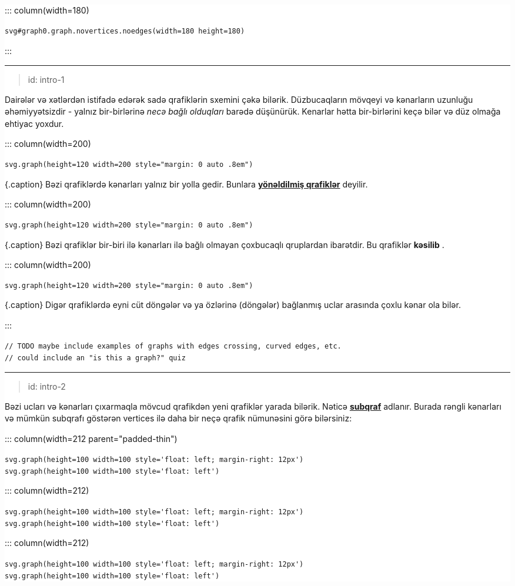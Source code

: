 ::: column(width=180)

    svg#graph0.graph.novertices.noedges(width=180 height=180)

:::

---
> id: intro-1

 Dairələr və xətlərdən istifadə edərək sadə qrafiklərin sxemini çəkə bilərik. Düzbucaqların mövqeyi və kənarların uzunluğu əhəmiyyətsizdir - yalnız bir-birlərinə _necə bağlı olduqları_ barədə düşünürük. Kenarlar hətta bir-birlərini keçə bilər və düz olmağa ehtiyac yoxdur. 

::: column(width=200)

    svg.graph(height=120 width=200 style="margin: 0 auto .8em")

{.caption} Bəzi qrafiklərdə kənarları yalnız bir yolla gedir. Bunlara [__yönəldilmiş qrafiklər__](gloss:directed-graph) deyilir. 

::: column(width=200)

    svg.graph(height=120 width=200 style="margin: 0 auto .8em")

{.caption} Bəzi qrafiklər bir-biri ilə kənarları ilə bağlı olmayan çoxbucaqlı qruplardan ibarətdir. Bu qrafiklər __kəsilib__ . 

::: column(width=200)

    svg.graph(height=120 width=200 style="margin: 0 auto .8em")

{.caption} Digər qrafiklərdə eyni cüt döngələr və ya özlərinə (döngələr) bağlanmış uclar arasında çoxlu kənar ola bilər. 

:::

    // TODO maybe include examples of graphs with edges crossing, curved edges, etc.
    // could include an "is this a graph?" quiz

---
> id: intro-2

 Bəzi ucları və kənarları çıxarmaqla mövcud qrafikdən yeni qrafiklər yarada bilərik. Nəticə [__subqraf__](gloss:subgraph) adlanır. Burada rəngli kənarları və mümkün subqrafı göstərən vertices ilə daha bir neçə qrafik nümunəsini görə bilərsiniz: 

::: column(width=212 parent="padded-thin")

    svg.graph(height=100 width=100 style='float: left; margin-right: 12px')
    svg.graph(height=100 width=100 style='float: left')

::: column(width=212)

    svg.graph(height=100 width=100 style='float: left; margin-right: 12px')
    svg.graph(height=100 width=100 style='float: left')

::: column(width=212)

    svg.graph(height=100 width=100 style='float: left; margin-right: 12px')
    svg.graph(height=100 width=100 style='float: left')
